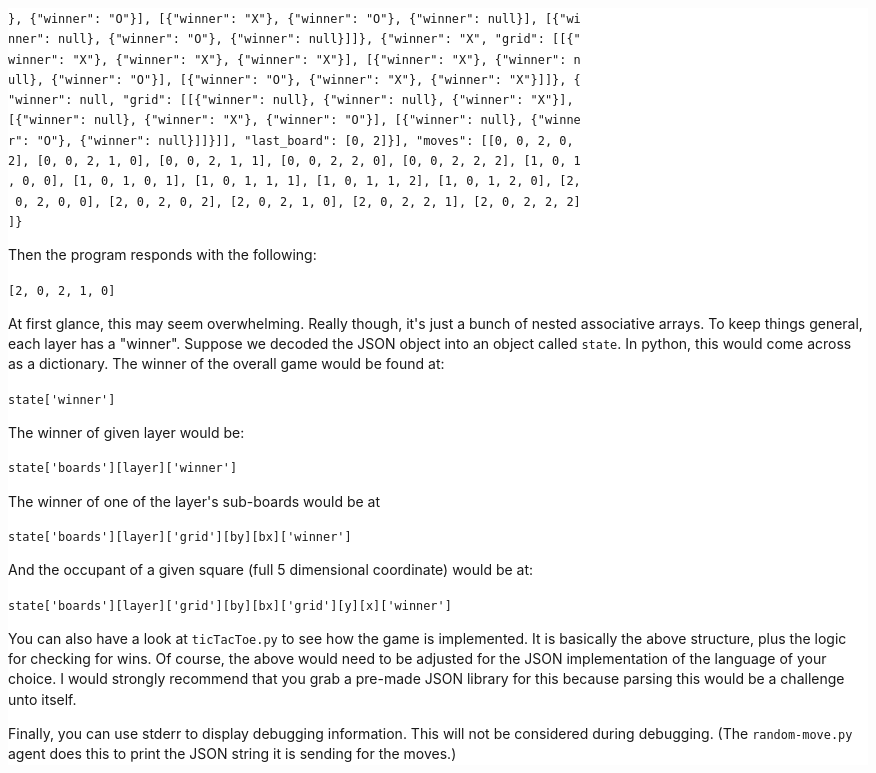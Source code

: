 ```
}, {"winner": "O"}], [{"winner": "X"}, {"winner": "O"}, {"winner": null}], [{"wi
nner": null}, {"winner": "O"}, {"winner": null}]]}, {"winner": "X", "grid": [[{"
winner": "X"}, {"winner": "X"}, {"winner": "X"}], [{"winner": "X"}, {"winner": n
ull}, {"winner": "O"}], [{"winner": "O"}, {"winner": "X"}, {"winner": "X"}]]}, {
"winner": null, "grid": [[{"winner": null}, {"winner": null}, {"winner": "X"}], 
[{"winner": null}, {"winner": "X"}, {"winner": "O"}], [{"winner": null}, {"winne
r": "O"}, {"winner": null}]]}]], "last_board": [0, 2]}], "moves": [[0, 0, 2, 0, 
2], [0, 0, 2, 1, 0], [0, 0, 2, 1, 1], [0, 0, 2, 2, 0], [0, 0, 2, 2, 2], [1, 0, 1
, 0, 0], [1, 0, 1, 0, 1], [1, 0, 1, 1, 1], [1, 0, 1, 1, 2], [1, 0, 1, 2, 0], [2,
 0, 2, 0, 0], [2, 0, 2, 0, 2], [2, 0, 2, 1, 0], [2, 0, 2, 2, 1], [2, 0, 2, 2, 2]
]}
```

Then the program responds with the following:

```
[2, 0, 2, 1, 0]
```

At first glance, this may seem overwhelming. Really though, it's just
a bunch of nested associative arrays. To keep things general, each
layer has a "winner". Suppose we decoded the JSON object into an
object called `state`. In python, this would come across as
a dictionary. The winner of the overall game would be found at:

```
state['winner']
```

The winner of given layer would be:
```
state['boards'][layer]['winner']
```

The winner of one of the layer's sub-boards would be at
```
state['boards'][layer]['grid'][by][bx]['winner']
```

And the occupant of a given square (full 5 dimensional coordinate)
would be at:
```
state['boards'][layer]['grid'][by][bx]['grid'][y][x]['winner']
```

You can also have a look at `ticTacToe.py` to see how the game is
implemented. It is basically the above structure, plus the logic for
checking for wins. Of course, the above would need to be adjusted for
the JSON implementation of the language of your choice. I would
strongly recommend that you grab a pre-made JSON library for this
because parsing this would be a challenge unto itself.

Finally, you can use stderr to display debugging information. This 
will not be considered during debugging. (The `random-move.py` agent
does this to print the JSON string it is sending for the moves.)

